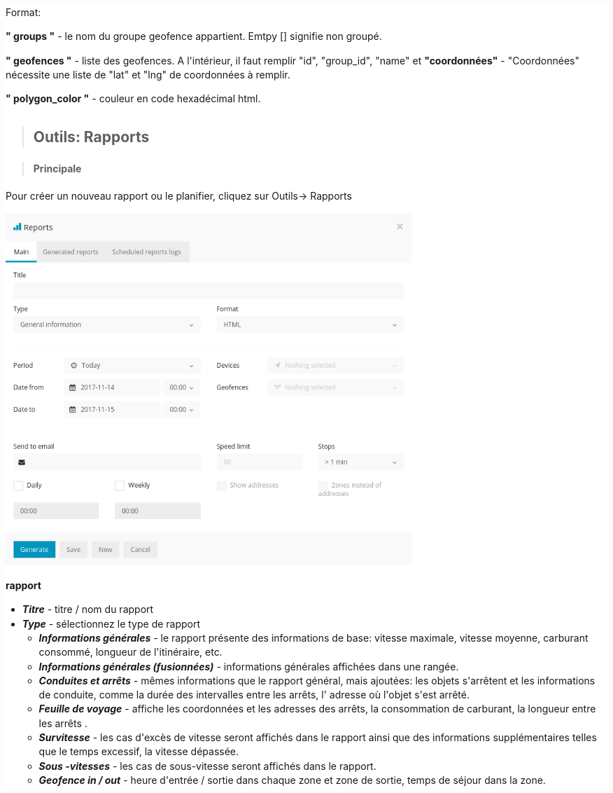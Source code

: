 Format:

**" groups "** - le nom du groupe geofence appartient. Emtpy [] signifie non groupé.

**" geofences "** - liste des geofences. A l'intérieur, il faut remplir "id", "group_id", "name" et **"coordonnées"** - "Coordonnées" nécessite une liste de "lat" et "lng" de coordonnées à remplir.

**" polygon_color "** - couleur en code hexadécimal html.


>## Outils: Rapports

>#### Principale

Pour créer un nouveau rapport ou le planifier, cliquez sur Outils-> Rapports 

<img src="docs/_image/rapportprincipale.png" alt="rapportprincipale" width="580px">

**rapport**

* ***Titre***  - titre / nom du rapport
* ***Type*** - sélectionnez le type de rapport
    * ***Informations générales*** - le rapport présente des informations de base: vitesse maximale, vitesse moyenne, carburant consommé,  longueur de l'itinéraire,  etc.
    * ***Informations générales (fusionnées)*** - informations générales affichées dans une rangée.
    * ***Conduites et arrêts*** - mêmes informations que le rapport général, mais ajoutées: les objets s'arrêtent et les informations de conduite, comme la durée des intervalles entre les arrêts, l'  adresse où l'objet s'est arrêté.
    * ***Feuille de voyage*** - affiche les coordonnées et les adresses des arrêts, la consommation de carburant, la longueur entre les arrêts .
    * ***Survitesse*** - les cas d'excès de vitesse seront affichés dans le rapport ainsi que des informations supplémentaires telles que le temps excessif,  la vitesse dépassée.
    * ***Sous -vitesses*** - les cas de sous-vitesse seront affichés dans le rapport.
    * ***Geofence in / out*** - heure d'entrée / sortie dans chaque zone et zone de sortie, temps de séjour dans la zone.
